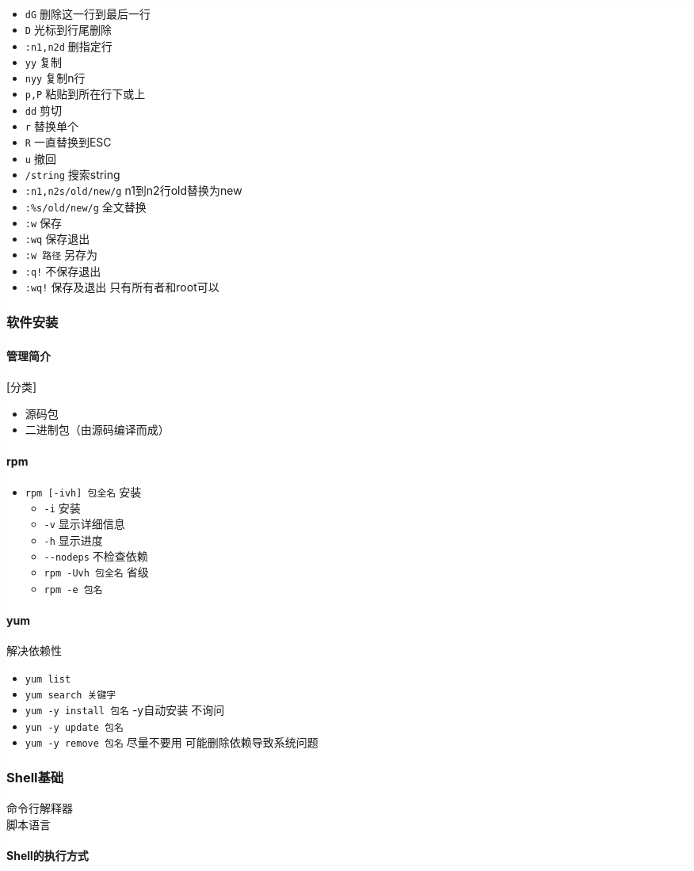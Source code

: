- `dG` 删除这一行到最后一行
- `D` 光标到行尾删除
- `:n1,n2d` 删指定行
- `yy` 复制
- `nyy` 复制n行
- `p,P` 粘贴到所在行下或上
- `dd` 剪切
- `r` 替换单个
- `R` 一直替换到ESC
- `u` 撤回
- `/string` 搜索string
- `:n1,n2s/old/new/g` n1到n2行old替换为new
- `:%s/old/new/g` 全文替换
- `:w` 保存
- `:wq` 保存退出
- `:w 路径` 另存为
- `:q!` 不保存退出
- `:wq!` 保存及退出 只有所有者和root可以

### 软件安装

#### 管理简介

[分类]

- 源码包
- 二进制包（由源码编译而成）

#### rpm

- `rpm [-ivh] 包全名` 安装
  - `-i` 安装
  - `-v` 显示详细信息
  - `-h` 显示进度
  - `--nodeps` 不检查依赖
  - `rpm -Uvh 包全名` 省级
  - `rpm -e 包名`

#### yum

解决依赖性

- `yum list`
- `yum search 关键字`
- `yum -y install 包名` -y自动安装 不询问
- `yun -y update 包名`
- `yum -y remove 包名` 尽量不要用 可能删除依赖导致系统问题

### Shell基础

命令行解释器</br>
脚本语言

#### Shell的执行方式
